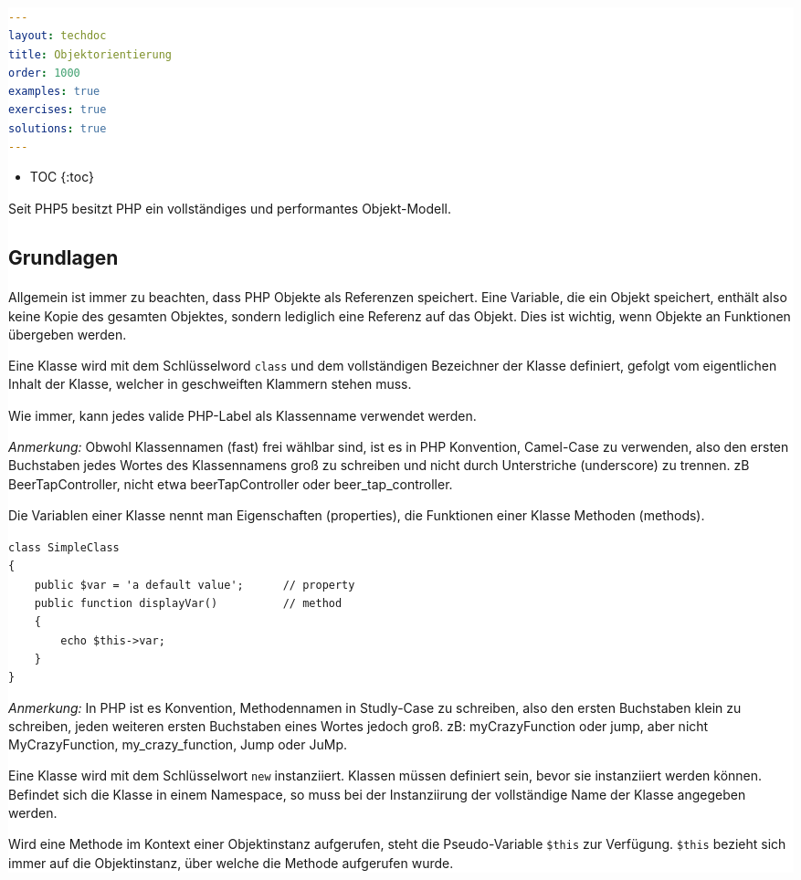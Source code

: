 ```yaml
---
layout: techdoc
title: Objektorientierung
order: 1000
examples: true
exercises: true
solutions: true
---
```

* TOC
{:toc}

Seit PHP5 besitzt PHP ein vollständiges und performantes Objekt-Modell.

## Grundlagen
Allgemein ist immer zu beachten, dass PHP Objekte als Referenzen speichert. Eine Variable, die ein Objekt speichert, enthält also keine Kopie des gesamten Objektes, sondern lediglich eine Referenz auf das Objekt. Dies ist wichtig, wenn Objekte an Funktionen übergeben werden.

Eine Klasse wird mit dem Schlüsselword `class` und dem vollständigen Bezeichner der Klasse definiert, gefolgt vom eigentlichen Inhalt der Klasse, welcher in geschweiften Klammern stehen muss.

Wie immer, kann jedes valide PHP-Label als Klassenname verwendet werden.

_Anmerkung:_ Obwohl Klassennamen (fast) frei wählbar sind, ist es in PHP Konvention, Camel-Case zu verwenden, also den ersten Buchstaben jedes Wortes des Klassennamens groß zu schreiben und nicht durch Unterstriche (underscore) zu trennen. zB BeerTapController, nicht etwa beerTapController oder beer_tap_controller.

Die Variablen einer Klasse nennt man Eigenschaften (properties), die Funktionen einer Klasse Methoden (methods).
```php?start_inline=true
class SimpleClass
{
    public $var = 'a default value';      // property
    public function displayVar()          // method
    {
        echo $this->var;
    }
}
```
_Anmerkung:_ In PHP ist es Konvention, Methodennamen in Studly-Case zu schreiben, also den ersten Buchstaben klein zu schreiben, jeden weiteren ersten Buchstaben eines Wortes jedoch groß. zB: myCrazyFunction oder jump, aber nicht MyCrazyFunction, my_crazy_function, Jump oder JuMp.

Eine Klasse wird mit dem Schlüsselwort `new` instanziiert. Klassen müssen definiert sein, bevor sie instanziiert werden können. Befindet sich die Klasse in einem Namespace, so muss bei der Instanziirung der vollständige Name der Klasse angegeben werden.

Wird eine Methode im Kontext einer Objektinstanz aufgerufen, steht die Pseudo-Variable `$this` zur Verfügung. `$this` bezieht sich immer auf die Objektinstanz, über welche die Methode aufgerufen wurde.
